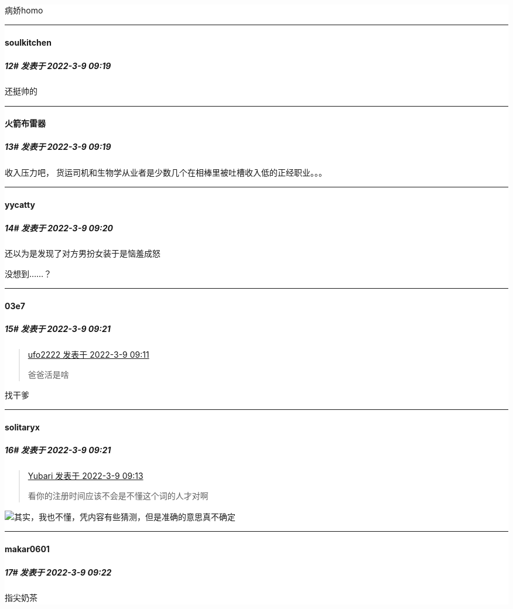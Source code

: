病娇homo

*****

####  soulkitchen  
##### 12#       发表于 2022-3-9 09:19

还挺帅的

*****

####  火箭布雷器  
##### 13#       发表于 2022-3-9 09:19

收入压力吧，
货运司机和生物学从业者是少数几个在相棒里被吐槽收入低的正经职业。。。

*****

####  yycatty  
##### 14#       发表于 2022-3-9 09:20

还以为是发现了对方男扮女装于是恼羞成怒

没想到……？

*****

####  03e7  
##### 15#       发表于 2022-3-9 09:21

<blockquote><a href="httphttps://bbs.saraba1st.com/2b/forum.php?mod=redirect&amp;goto=findpost&amp;pid=54972762&amp;ptid=2056770" target="_blank">ufo2222 发表于 2022-3-9 09:11</a>

爸爸活是啥</blockquote>
找干爹

*****

####  solitaryx  
##### 16#       发表于 2022-3-9 09:21

<blockquote><a href="httphttps://bbs.saraba1st.com/2b/forum.php?mod=redirect&amp;goto=findpost&amp;pid=54972783&amp;ptid=2056770" target="_blank">Yubari 发表于 2022-3-9 09:13</a>

看你的注册时间应该不会是不懂这个词的人才对啊</blockquote>
<img src="https://static.saraba1st.com/image/smiley/face2017/001.png" referrerpolicy="no-referrer">其实，我也不懂，凭内容有些猜测，但是准确的意思真不确定

*****

####  makar0601  
##### 17#       发表于 2022-3-9 09:22

指尖奶茶
